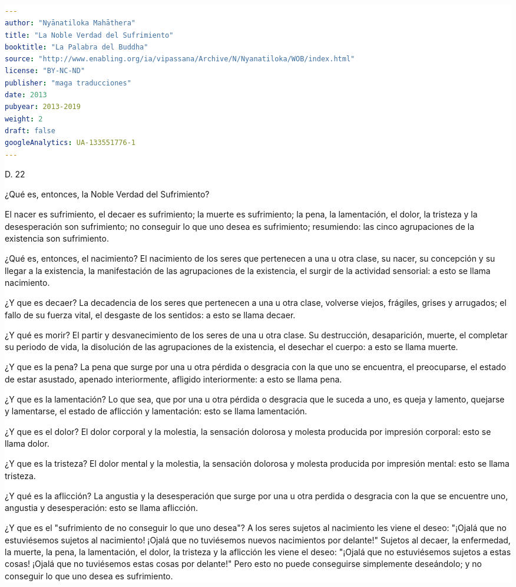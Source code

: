 ```yaml
---
author: "Nyānatiloka Mahāthera"
title: "La Noble Verdad del Sufrimiento"
booktitle: "La Palabra del Buddha"
source: "http://www.enabling.org/ia/vipassana/Archive/N/Nyanatiloka/WOB/index.html"
license: "BY-NC-ND"
publisher: "maga traducciones"
date: 2013
pubyear: 2013-2019
weight: 2
draft: false
googleAnalytics: UA-133551776-1
---
```


D. 22  

¿Qué es, entonces, la Noble Verdad del Sufrimiento?  

El nacer es sufrimiento, el decaer es sufrimiento; la muerte es sufrimiento; la pena, la lamentación, el dolor, la tristeza y la desesperación son sufrimiento; no conseguir lo que uno desea es sufrimiento; resumiendo: las cinco agrupaciones de la existencia son sufrimiento.  

¿Qué es, entonces, el nacimiento? El nacimiento de los seres que pertenecen a una u otra clase, su nacer, su concepción y su llegar a la existencia, la manifestación de las agrupaciones de la existencia, el surgir de la actividad sensorial: a esto se llama nacimiento.  

¿Y que es decaer? La decadencia de los seres que pertenecen a una u otra clase, volverse viejos, frágiles, grises y arrugados; el fallo de su fuerza vital, el desgaste de los sentidos: a esto se llama decaer.  

¿Y qué es morir? El partir y desvanecimiento de los seres de una u otra clase. Su destrucción, desaparición, muerte, el completar su periodo de vida, la disolución de las agrupaciones de la existencia, el desechar el cuerpo: a esto se llama muerte.  

¿Y que es la pena? La pena que surge por una u otra pérdida o desgracia con la que uno se encuentra, el preocuparse, el estado de estar asustado, apenado interiormente, afligido interiormente: a esto se llama pena.  

¿Y que es la lamentación? Lo que sea, que por una u otra pérdida o desgracia que le suceda a uno, es queja y lamento, quejarse y lamentarse, el estado de aflicción y lamentación: esto se llama lamentación.  

¿Y que es el dolor? El dolor corporal y la molestia, la sensación dolorosa y molesta producida por impresión corporal: esto se llama dolor.  

¿Y que es la tristeza? El dolor mental y la molestia, la sensación dolorosa y molesta producida por impresión mental: esto se llama tristeza.  

¿Y qué es la aflicción? La angustia y la desesperación que surge por una u otra perdida o desgracia con la que se encuentre uno, angustia y desesperación: esto se llama aflicción.  

¿Y que es el "sufrimiento de no conseguir lo que uno desea"? A los seres sujetos al nacimiento les viene el deseo: "¡Ojalá que no estuviésemos sujetos al nacimiento! ¡Ojalá que no tuviésemos nuevos nacimientos por delante!" Sujetos al decaer, la enfermedad, la muerte, la pena, la lamentación, el dolor, la tristeza y la aflicción les viene el deseo: "¡Ojalá que no estuviésemos sujetos a estas cosas! ¡Ojalá que no tuviésemos estas cosas por delante!" Pero esto no puede conseguirse simplemente deseándolo; y no conseguir lo que uno desea es sufrimiento.  
